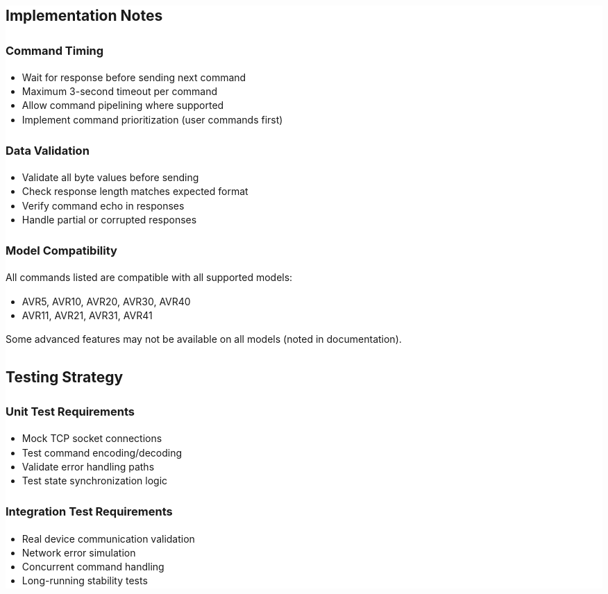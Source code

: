 ## Implementation Notes

### Command Timing
- Wait for response before sending next command
- Maximum 3-second timeout per command
- Allow command pipelining where supported
- Implement command prioritization (user commands first)

### Data Validation
- Validate all byte values before sending
- Check response length matches expected format
- Verify command echo in responses
- Handle partial or corrupted responses

### Model Compatibility
All commands listed are compatible with all supported models:
- AVR5, AVR10, AVR20, AVR30, AVR40
- AVR11, AVR21, AVR31, AVR41

Some advanced features may not be available on all models (noted in documentation).

## Testing Strategy

### Unit Test Requirements
- Mock TCP socket connections
- Test command encoding/decoding
- Validate error handling paths
- Test state synchronization logic

### Integration Test Requirements
- Real device communication validation
- Network error simulation
- Concurrent command handling
- Long-running stability tests